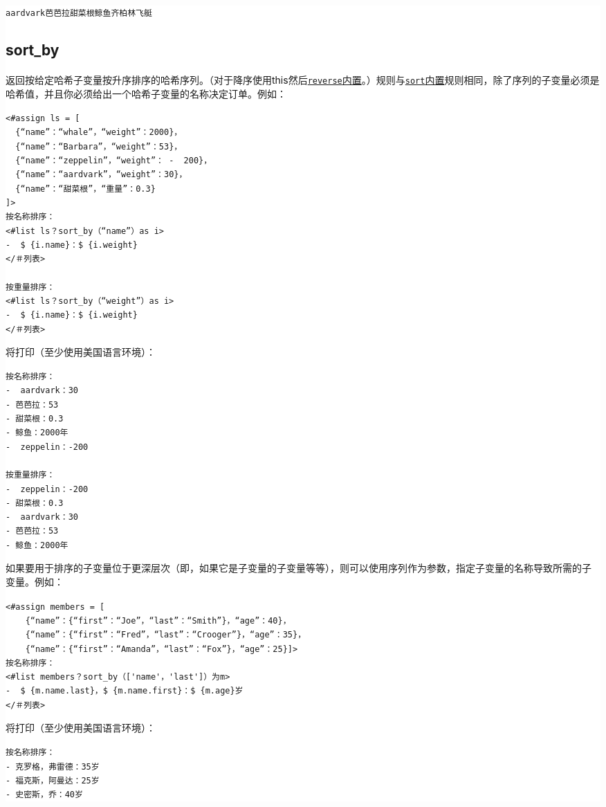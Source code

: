 ```
aardvark芭芭拉甜菜根鲸鱼齐柏林飞艇
```

## sort_by

返回按给定哈希子变量按升序排序的哈希序列。（对于降序使用this然后[`reverse`内置](https://freemarker.apache.org/docs/ref_builtins_sequence.html#ref_builtin_reverse)。）规则与[`sort`内置](https://freemarker.apache.org/docs/ref_builtins_sequence.html#ref_builtin_sort)规则相同，除了序列的子变量必须是哈希值，并且你必须给出一个哈希子变量的名称决定订单。例如：

```
<#assign ls = [
  {“name”：“whale”，“weight”：2000}，
  {“name”：“Barbara”，“weight”：53}，
  {“name”：“zeppelin”，“weight”： -  200}，
  {“name”：“aardvark”，“weight”：30}，
  {“name”：“甜菜根”，“重量”：0.3}
]>
按名称排序：
<#list ls？sort_by（“name”）as i>
-  $ {i.name}：$ {i.weight}
</＃列表>

按重量排序：
<#list ls？sort_by（“weight”）as i>
-  $ {i.name}：$ {i.weight}
</＃列表>
```

将打印（至少使用美国语言环境）：

```
按名称排序：
-  aardvark：30
- 芭芭拉：53
- 甜菜根：0.3
- 鲸鱼：2000年
-  zeppelin：-200

按重量排序：
-  zeppelin：-200
- 甜菜根：0.3
-  aardvark：30
- 芭芭拉：53
- 鲸鱼：2000年
```

如果要用于排序的子变量位于更深层次（即，如果它是子变量的子变量等等），则可以使用序列作为参数，指定子变量的名称导致所需的子变量。例如：

```
<#assign members = [
    {“name”：{“first”：“Joe”，“last”：“Smith”}，“age”：40}，
    {“name”：{“first”：“Fred”，“last”：“Crooger”}，“age”：35}，
    {“name”：{“first”：“Amanda”，“last”：“Fox”}，“age”：25}]>
按名称排序：
<#list members？sort_by（['name'，'last']）为m>
-  $ {m.name.last}，$ {m.name.first}：$ {m.age}岁
</＃列表>
```

将打印（至少使用美国语言环境）：

```
按名称排序：
- 克罗格，弗雷德：35岁
- 福克斯，阿曼达：25岁
- 史密斯，乔：40岁
```